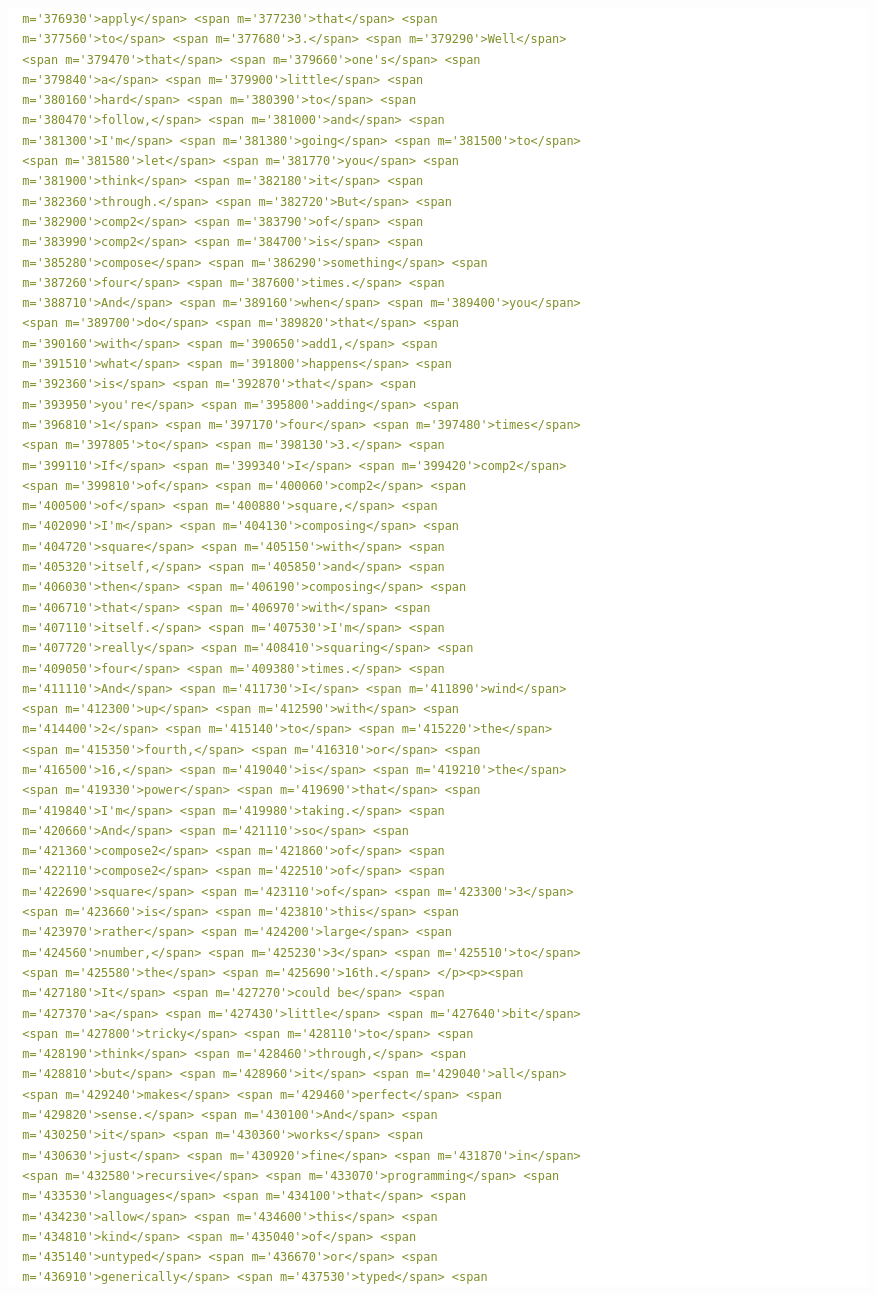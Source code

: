 ```yaml
  m='376930'>apply</span> <span m='377230'>that</span> <span
  m='377560'>to</span> <span m='377680'>3.</span> <span m='379290'>Well</span>
  <span m='379470'>that</span> <span m='379660'>one's</span> <span
  m='379840'>a</span> <span m='379900'>little</span> <span
  m='380160'>hard</span> <span m='380390'>to</span> <span
  m='380470'>follow,</span> <span m='381000'>and</span> <span
  m='381300'>I'm</span> <span m='381380'>going</span> <span m='381500'>to</span>
  <span m='381580'>let</span> <span m='381770'>you</span> <span
  m='381900'>think</span> <span m='382180'>it</span> <span
  m='382360'>through.</span> <span m='382720'>But</span> <span
  m='382900'>comp2</span> <span m='383790'>of</span> <span
  m='383990'>comp2</span> <span m='384700'>is</span> <span
  m='385280'>compose</span> <span m='386290'>something</span> <span
  m='387260'>four</span> <span m='387600'>times.</span> <span
  m='388710'>And</span> <span m='389160'>when</span> <span m='389400'>you</span>
  <span m='389700'>do</span> <span m='389820'>that</span> <span
  m='390160'>with</span> <span m='390650'>add1,</span> <span
  m='391510'>what</span> <span m='391800'>happens</span> <span
  m='392360'>is</span> <span m='392870'>that</span> <span
  m='393950'>you're</span> <span m='395800'>adding</span> <span
  m='396810'>1</span> <span m='397170'>four</span> <span m='397480'>times</span>
  <span m='397805'>to</span> <span m='398130'>3.</span> <span
  m='399110'>If</span> <span m='399340'>I</span> <span m='399420'>comp2</span>
  <span m='399810'>of</span> <span m='400060'>comp2</span> <span
  m='400500'>of</span> <span m='400880'>square,</span> <span
  m='402090'>I'm</span> <span m='404130'>composing</span> <span
  m='404720'>square</span> <span m='405150'>with</span> <span
  m='405320'>itself,</span> <span m='405850'>and</span> <span
  m='406030'>then</span> <span m='406190'>composing</span> <span
  m='406710'>that</span> <span m='406970'>with</span> <span
  m='407110'>itself.</span> <span m='407530'>I'm</span> <span
  m='407720'>really</span> <span m='408410'>squaring</span> <span
  m='409050'>four</span> <span m='409380'>times.</span> <span
  m='411110'>And</span> <span m='411730'>I</span> <span m='411890'>wind</span>
  <span m='412300'>up</span> <span m='412590'>with</span> <span
  m='414400'>2</span> <span m='415140'>to</span> <span m='415220'>the</span>
  <span m='415350'>fourth,</span> <span m='416310'>or</span> <span
  m='416500'>16,</span> <span m='419040'>is</span> <span m='419210'>the</span>
  <span m='419330'>power</span> <span m='419690'>that</span> <span
  m='419840'>I'm</span> <span m='419980'>taking.</span> <span
  m='420660'>And</span> <span m='421110'>so</span> <span
  m='421360'>compose2</span> <span m='421860'>of</span> <span
  m='422110'>compose2</span> <span m='422510'>of</span> <span
  m='422690'>square</span> <span m='423110'>of</span> <span m='423300'>3</span>
  <span m='423660'>is</span> <span m='423810'>this</span> <span
  m='423970'>rather</span> <span m='424200'>large</span> <span
  m='424560'>number,</span> <span m='425230'>3</span> <span m='425510'>to</span>
  <span m='425580'>the</span> <span m='425690'>16th.</span> </p><p><span
  m='427180'>It</span> <span m='427270'>could be</span> <span
  m='427370'>a</span> <span m='427430'>little</span> <span m='427640'>bit</span>
  <span m='427800'>tricky</span> <span m='428110'>to</span> <span
  m='428190'>think</span> <span m='428460'>through,</span> <span
  m='428810'>but</span> <span m='428960'>it</span> <span m='429040'>all</span>
  <span m='429240'>makes</span> <span m='429460'>perfect</span> <span
  m='429820'>sense.</span> <span m='430100'>And</span> <span
  m='430250'>it</span> <span m='430360'>works</span> <span
  m='430630'>just</span> <span m='430920'>fine</span> <span m='431870'>in</span>
  <span m='432580'>recursive</span> <span m='433070'>programming</span> <span
  m='433530'>languages</span> <span m='434100'>that</span> <span
  m='434230'>allow</span> <span m='434600'>this</span> <span
  m='434810'>kind</span> <span m='435040'>of</span> <span
  m='435140'>untyped</span> <span m='436670'>or</span> <span
  m='436910'>generically</span> <span m='437530'>typed</span> <span
```